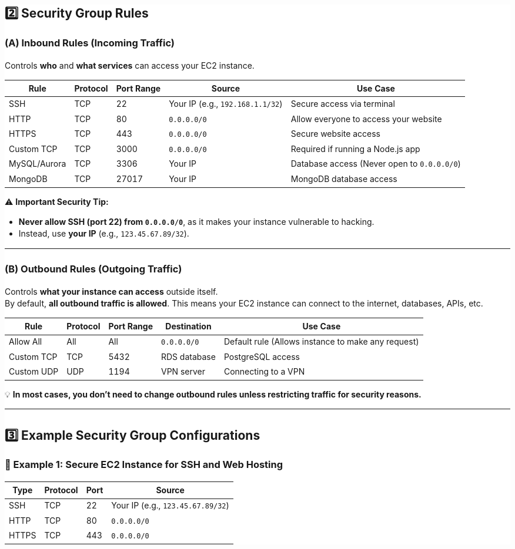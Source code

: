 
## **2️⃣ Security Group Rules**
### **(A) Inbound Rules (Incoming Traffic)**
Controls **who** and **what services** can access your EC2 instance.  

| Rule | Protocol | Port Range | Source | Use Case |
|------|---------|------------|--------|----------|
| SSH | TCP | 22 | Your IP (e.g., `192.168.1.1/32`) | Secure access via terminal |
| HTTP | TCP | 80 | `0.0.0.0/0` | Allow everyone to access your website |
| HTTPS | TCP | 443 | `0.0.0.0/0` | Secure website access |
| Custom TCP | TCP | 3000 | `0.0.0.0/0` | Required if running a Node.js app |
| MySQL/Aurora | TCP | 3306 | Your IP | Database access (Never open to `0.0.0.0/0`) |
| MongoDB | TCP | 27017 | Your IP | MongoDB database access |

⚠️ **Important Security Tip:**  
- **Never allow SSH (port 22) from `0.0.0.0/0`**, as it makes your instance vulnerable to hacking.  
- Instead, use **your IP** (e.g., `123.45.67.89/32`).  

---

### **(B) Outbound Rules (Outgoing Traffic)**
Controls **what your instance can access** outside itself.  
By default, **all outbound traffic is allowed**. This means your EC2 instance can connect to the internet, databases, APIs, etc.

| Rule | Protocol | Port Range | Destination | Use Case |
|------|---------|------------|------------|----------|
| Allow All | All | All | `0.0.0.0/0` | Default rule (Allows instance to make any request) |
| Custom TCP | TCP | 5432 | RDS database | PostgreSQL access |
| Custom UDP | UDP | 1194 | VPN server | Connecting to a VPN |

💡 **In most cases, you don’t need to change outbound rules unless restricting traffic for security reasons.**  

---

## **3️⃣ Example Security Group Configurations**
### **🔹 Example 1: Secure EC2 Instance for SSH and Web Hosting**
| Type | Protocol | Port | Source |
|------|---------|------|--------|
| SSH | TCP | 22 | Your IP (e.g., `123.45.67.89/32`) |
| HTTP | TCP | 80 | `0.0.0.0/0` |
| HTTPS | TCP | 443 | `0.0.0.0/0` |
